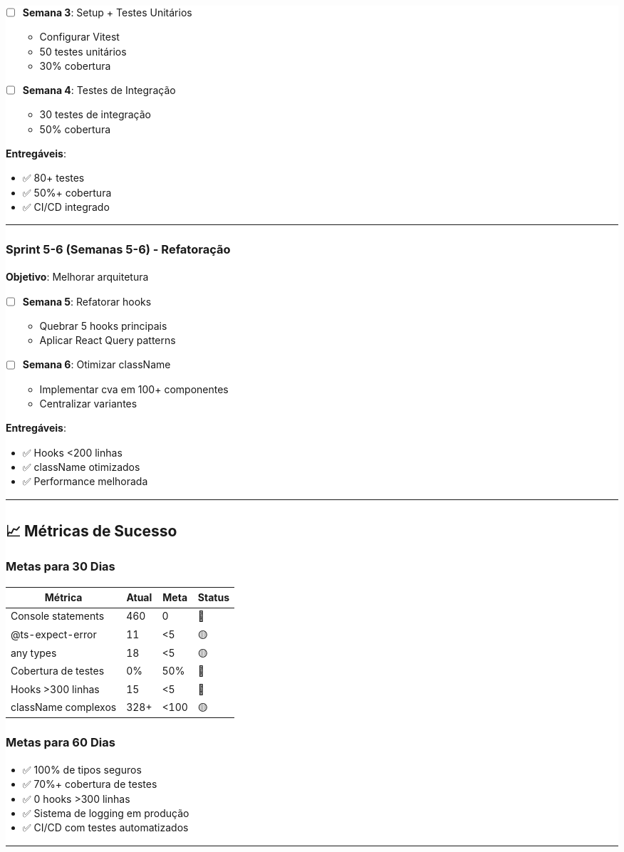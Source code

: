 - [ ] **Semana 3**: Setup + Testes Unitários
  - Configurar Vitest
  - 50 testes unitários
  - 30% cobertura

- [ ] **Semana 4**: Testes de Integração
  - 30 testes de integração
  - 50% cobertura

**Entregáveis**:
- ✅ 80+ testes
- ✅ 50%+ cobertura
- ✅ CI/CD integrado

---

### Sprint 5-6 (Semanas 5-6) - Refatoração
**Objetivo**: Melhorar arquitetura

- [ ] **Semana 5**: Refatorar hooks
  - Quebrar 5 hooks principais
  - Aplicar React Query patterns

- [ ] **Semana 6**: Otimizar className
  - Implementar cva em 100+ componentes
  - Centralizar variantes

**Entregáveis**:
- ✅ Hooks <200 linhas
- ✅ className otimizados
- ✅ Performance melhorada

---

## 📈 Métricas de Sucesso

### Metas para 30 Dias
| Métrica | Atual | Meta | Status |
|---------|-------|------|--------|
| Console statements | 460 | 0 | 🔴 |
| @ts-expect-error | 11 | <5 | 🟡 |
| any types | 18 | <5 | 🟡 |
| Cobertura de testes | 0% | 50% | 🔴 |
| Hooks >300 linhas | 15 | <5 | 🔴 |
| className complexos | 328+ | <100 | 🟡 |

### Metas para 60 Dias
- ✅ 100% de tipos seguros
- ✅ 70%+ cobertura de testes
- ✅ 0 hooks >300 linhas
- ✅ Sistema de logging em produção
- ✅ CI/CD com testes automatizados

---